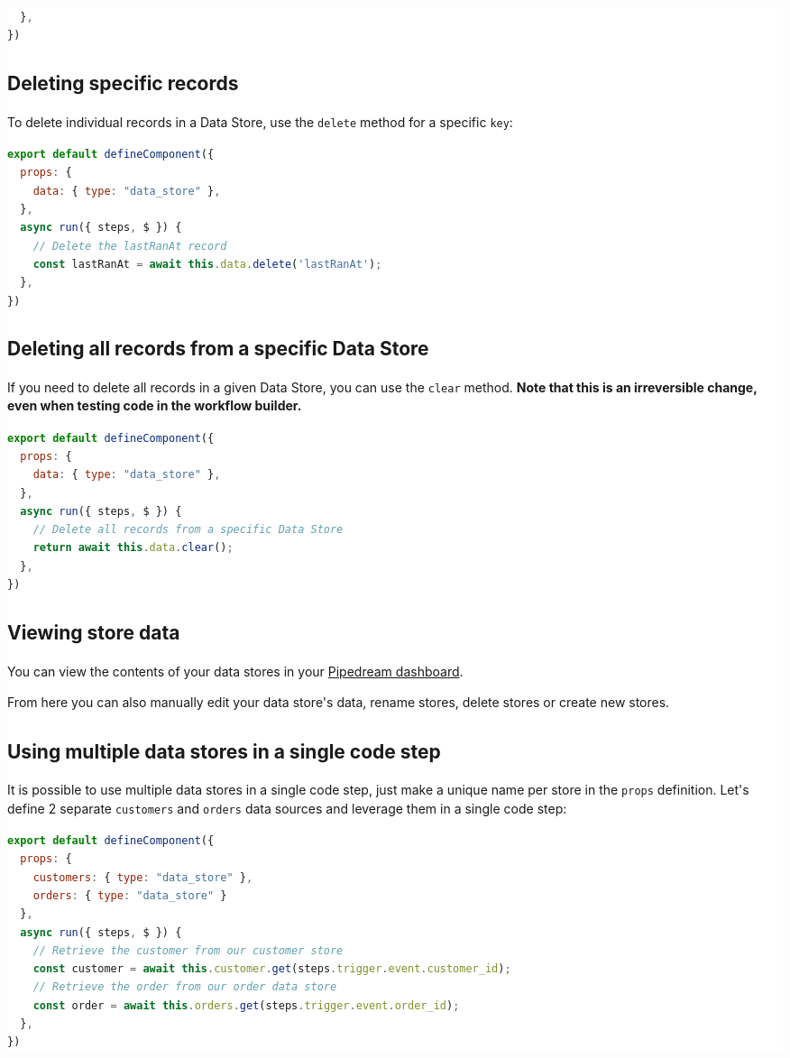 ```javascript
  },
})
```

## Deleting specific records

To delete individual records in a Data Store, use the `delete` method for a specific `key`:
```javascript
export default defineComponent({
  props: {
    data: { type: "data_store" },
  },
  async run({ steps, $ }) {
    // Delete the lastRanAt record
    const lastRanAt = await this.data.delete('lastRanAt'); 
  },
})
```

## Deleting all records from a specific Data Store

If you need to delete all records in a given Data Store, you can use the `clear` method. **Note that this is an irreversible change, even when testing code in the workflow builder.**
```javascript
export default defineComponent({
  props: {
    data: { type: "data_store" },
  },
  async run({ steps, $ }) {
    // Delete all records from a specific Data Store
    return await this.data.clear();
  },
})
```

## Viewing store data

You can view the contents of your data stores in your [Pipedream dashboard](https://pipedream.com/stores).

From here you can also manually edit your data store's data, rename stores, delete stores or create new stores.

## Using multiple data stores in a single code step

It is possible to use multiple data stores in a single code step, just make a unique name per store in the `props` definition. Let's define 2 separate `customers` and `orders` data sources and leverage them in a single code step:

```javascript
export default defineComponent({
  props: {
    customers: { type: "data_store" },
    orders: { type: "data_store" }
  },
  async run({ steps, $ }) {
    // Retrieve the customer from our customer store 
    const customer = await this.customer.get(steps.trigger.event.customer_id);
    // Retrieve the order from our order data store
    const order = await this.orders.get(steps.trigger.event.order_id);
  },
})
```
